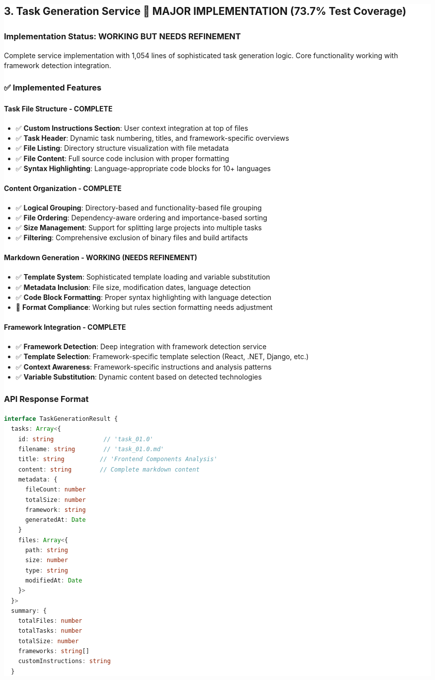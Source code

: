 ## 3. Task Generation Service 🚧 **MAJOR IMPLEMENTATION (73.7% Test Coverage)**

### Implementation Status: **WORKING BUT NEEDS REFINEMENT**
Complete service implementation with 1,054 lines of sophisticated task generation logic. Core functionality working with framework detection integration.

### ✅ Implemented Features

#### Task File Structure - **COMPLETE**
- ✅ **Custom Instructions Section**: User context integration at top of files
- ✅ **Task Header**: Dynamic task numbering, titles, and framework-specific overviews
- ✅ **File Listing**: Directory structure visualization with file metadata
- ✅ **File Content**: Full source code inclusion with proper formatting
- ✅ **Syntax Highlighting**: Language-appropriate code blocks for 10+ languages

#### Content Organization - **COMPLETE**
- ✅ **Logical Grouping**: Directory-based and functionality-based file grouping
- ✅ **File Ordering**: Dependency-aware ordering and importance-based sorting
- ✅ **Size Management**: Support for splitting large projects into multiple tasks
- ✅ **Filtering**: Comprehensive exclusion of binary files and build artifacts

#### Markdown Generation - **WORKING (NEEDS REFINEMENT)**
- ✅ **Template System**: Sophisticated template loading and variable substitution
- ✅ **Metadata Inclusion**: File size, modification dates, language detection
- ✅ **Code Block Formatting**: Proper syntax highlighting with language detection
- 🔧 **Format Compliance**: Working but rules section formatting needs adjustment

#### Framework Integration - **COMPLETE**
- ✅ **Framework Detection**: Deep integration with framework detection service
- ✅ **Template Selection**: Framework-specific template selection (React, .NET, Django, etc.)
- ✅ **Context Awareness**: Framework-specific instructions and analysis patterns
- ✅ **Variable Substitution**: Dynamic content based on detected technologies

### API Response Format
```typescript
interface TaskGenerationResult {
  tasks: Array<{
    id: string              // 'task_01.0'
    filename: string        // 'task_01.0.md'
    title: string          // 'Frontend Components Analysis'
    content: string        // Complete markdown content
    metadata: {
      fileCount: number
      totalSize: number
      framework: string
      generatedAt: Date
    }
    files: Array<{
      path: string
      size: number
      type: string
      modifiedAt: Date
    }>
  }>
  summary: {
    totalFiles: number
    totalTasks: number
    totalSize: number
    frameworks: string[]
    customInstructions: string
  }
```